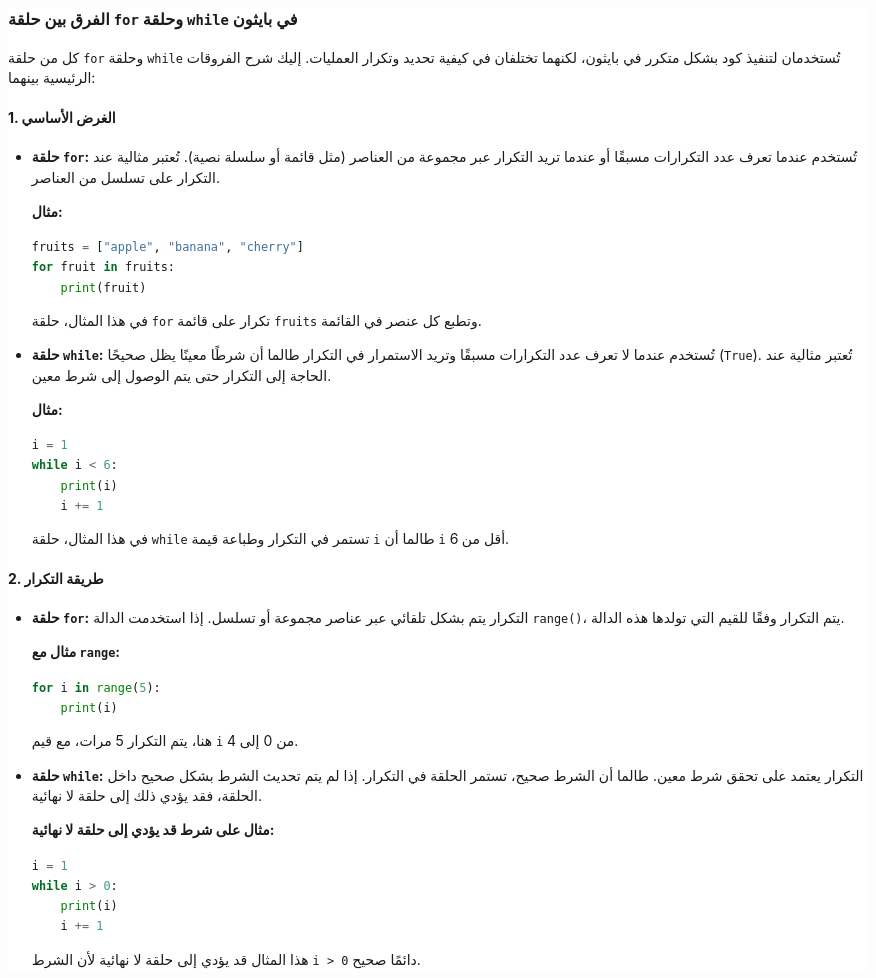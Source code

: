 ### الفرق بين حلقة `for` وحلقة `while` في بايثون

كل من حلقة `for` وحلقة `while` تُستخدمان لتنفيذ كود بشكل متكرر في بايثون، لكنهما تختلفان في كيفية تحديد وتكرار العمليات. إليك شرح الفروقات الرئيسية بينهما:

#### 1. **الغرض الأساسي**

- **حلقة `for`:** تُستخدم عندما تعرف عدد التكرارات مسبقًا أو عندما تريد التكرار عبر مجموعة من العناصر (مثل قائمة أو سلسلة نصية). تُعتبر مثالية عند التكرار على تسلسل من العناصر.

  **مثال:**
  ```python
  fruits = ["apple", "banana", "cherry"]
  for fruit in fruits:
      print(fruit)
  ```

  في هذا المثال، حلقة `for` تكرار على قائمة `fruits` وتطبع كل عنصر في القائمة.

- **حلقة `while`:** تُستخدم عندما لا تعرف عدد التكرارات مسبقًا وتريد الاستمرار في التكرار طالما أن شرطًا معينًا يظل صحيحًا (`True`). تُعتبر مثالية عند الحاجة إلى التكرار حتى يتم الوصول إلى شرط معين.

  **مثال:**
  ```python
  i = 1
  while i < 6:
      print(i)
      i += 1
  ```

  في هذا المثال، حلقة `while` تستمر في التكرار وطباعة قيمة `i` طالما أن `i` أقل من 6.

#### 2. **طريقة التكرار**

- **حلقة `for`:** التكرار يتم بشكل تلقائي عبر عناصر مجموعة أو تسلسل. إذا استخدمت الدالة `range()`، يتم التكرار وفقًا للقيم التي تولدها هذه الدالة.

  **مثال مع `range`:**
  ```python
  for i in range(5):
      print(i)
  ```

  هنا، يتم التكرار 5 مرات، مع قيم `i` من 0 إلى 4.

- **حلقة `while`:** التكرار يعتمد على تحقق شرط معين. طالما أن الشرط صحيح، تستمر الحلقة في التكرار. إذا لم يتم تحديث الشرط بشكل صحيح داخل الحلقة، فقد يؤدي ذلك إلى حلقة لا نهائية.

  **مثال على شرط قد يؤدي إلى حلقة لا نهائية:**
  ```python
  i = 1
  while i > 0:
      print(i)
      i += 1
  ```

  هذا المثال قد يؤدي إلى حلقة لا نهائية لأن الشرط `i > 0` دائمًا صحيح.
